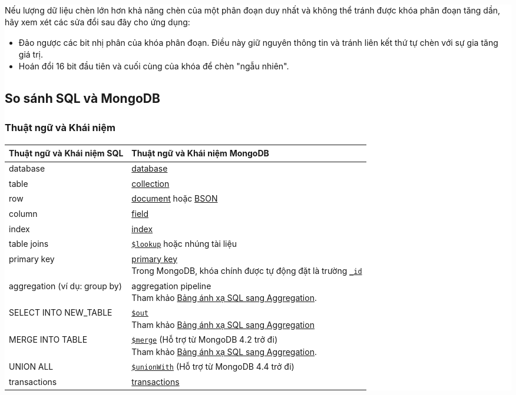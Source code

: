 Nếu lượng dữ liệu chèn lớn hơn khả năng chèn của một phân đoạn duy nhất và không thể tránh được khóa phân đoạn tăng dần, hãy xem xét các sửa đổi sau đây cho ứng dụng:

- Đảo ngược các bit nhị phân của khóa phân đoạn. Điều này giữ nguyên thông tin và tránh liên kết thứ tự chèn với sự gia tăng giá trị.
- Hoán đổi 16 bit đầu tiên và cuối cùng của khóa để chèn "ngẫu nhiên".

## So sánh SQL và MongoDB

### Thuật ngữ và Khái niệm

| Thuật ngữ và Khái niệm SQL    | Thuật ngữ và Khái niệm MongoDB                                                                                                                                                                                                                         |
|:----------------------------- |:------------------------------------------------------------------------------------------------------------------------------------------------------------------------------------------------------------------------------------------------------ |
| database                      | [database](https://docs.mongodb.com/manual/reference/glossary/#term-database)                                                                                                                                                                          |
| table                         | [collection](https://docs.mongodb.com/manual/reference/glossary/#term-collection)                                                                                                                                                                      |
| row                           | [document](https://docs.mongodb.com/manual/reference/glossary/#term-document) hoặc [BSON](https://docs.mongodb.com/manual/reference/glossary/#term-bson)                                                                                               |
| column                        | [field](https://docs.mongodb.com/manual/reference/glossary/#term-field)                                                                                                                                                                                |
| index                         | [index](https://docs.mongodb.com/manual/reference/glossary/#term-index)                                                                                                                                                                                |
| table joins                   | [`$lookup`](https://docs.mongodb.com/manual/reference/operator/aggregation/lookup/#pipe._S_lookup) hoặc nhúng tài liệu                                                                                                                                 |
| primary key                   | [primary key](https://docs.mongodb.com/manual/reference/glossary/#term-primary-key)<br>Trong MongoDB, khóa chính được tự động đặt là trường [`_id`](https://docs.mongodb.com/manual/reference/glossary/#term-id)                                       |
| aggregation (ví dụ: group by) | aggregation pipeline<br>Tham khảo [Bảng ánh xạ SQL sang Aggregation](https://docs.mongodb.com/manual/reference/sql-aggregation-comparison/).                                                                                                           |
| SELECT INTO NEW_TABLE         | [`$out`](https://docs.mongodb.com/manual/reference/operator/aggregation/out/#pipe._S_out)<br>Tham khảo [Bảng ánh xạ SQL sang Aggregation](https://docs.mongodb.com/manual/reference/sql-aggregation-comparison/)                                       |
| MERGE INTO TABLE              | [`$merge`](https://docs.mongodb.com/manual/reference/operator/aggregation/merge/#pipe._S_merge) (Hỗ trợ từ MongoDB 4.2 trở đi)<br>Tham khảo [Bảng ánh xạ SQL sang Aggregation](https://docs.mongodb.com/manual/reference/sql-aggregation-comparison/). |
| UNION ALL                     | [`$unionWith`](https://docs.mongodb.com/manual/reference/operator/aggregation/unionWith/#pipe._S_unionWith) (Hỗ trợ từ MongoDB 4.4 trở đi)                                                                                                             |
| transactions                  | [transactions](https://docs.mongodb.com/manual/core/transactions/)                                                                                                                                                                                     |
